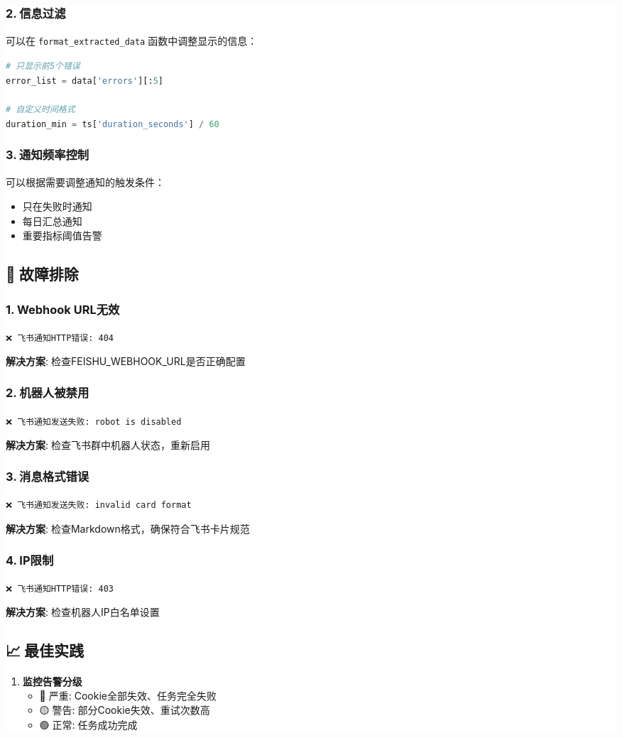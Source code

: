 ### 2. 信息过滤

可以在 `format_extracted_data` 函数中调整显示的信息：

```python
# 只显示前5个错误
error_list = data['errors'][:5]

# 自定义时间格式
duration_min = ts['duration_seconds'] / 60
```

### 3. 通知频率控制

可以根据需要调整通知的触发条件：
- 只在失败时通知  
- 每日汇总通知
- 重要指标阈值告警

## 🚨 故障排除

### 1. Webhook URL无效
```
❌ 飞书通知HTTP错误: 404
```
**解决方案**: 检查FEISHU_WEBHOOK_URL是否正确配置

### 2. 机器人被禁用
```  
❌ 飞书通知发送失败: robot is disabled
```
**解决方案**: 检查飞书群中机器人状态，重新启用

### 3. 消息格式错误
```
❌ 飞书通知发送失败: invalid card format
```
**解决方案**: 检查Markdown格式，确保符合飞书卡片规范

### 4. IP限制
```
❌ 飞书通知HTTP错误: 403  
```
**解决方案**: 检查机器人IP白名单设置

## 📈 最佳实践

1. **监控告警分级**
   - 🔴 严重: Cookie全部失效、任务完全失败
   - 🟡 警告: 部分Cookie失效、重试次数高
   - 🟢 正常: 任务成功完成
